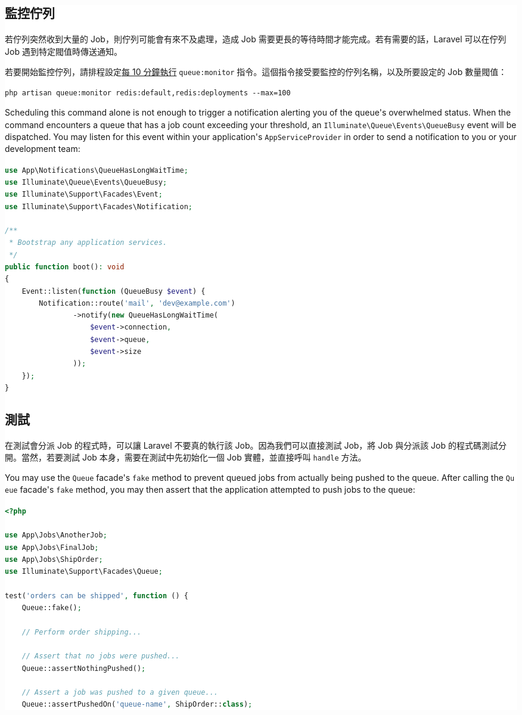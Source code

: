 ## 監控佇列

若佇列突然收到大量的 Job，則佇列可能會有來不及處理，造成 Job 需要更長的等待時間才能完成。若有需要的話，Laravel 可以在佇列 Job 遇到特定閥值時傳送通知。

若要開始監控佇列，請排程設定[每 10 分鐘執行](/docs/{{version}}/scheduling) `queue:monitor` 指令。這個指令接受要監控的佇列名稱，以及所要設定的 Job 數量閥值：

```shell
php artisan queue:monitor redis:default,redis:deployments --max=100
```
Scheduling this command alone is not enough to trigger a notification alerting you of the queue's overwhelmed status. When the command encounters a queue that has a job count exceeding your threshold, an `Illuminate\Queue\Events\QueueBusy` event will be dispatched. You may listen for this event within your application's `AppServiceProvider` in order to send a notification to you or your development team:

```php
use App\Notifications\QueueHasLongWaitTime;
use Illuminate\Queue\Events\QueueBusy;
use Illuminate\Support\Facades\Event;
use Illuminate\Support\Facades\Notification;

/**
 * Bootstrap any application services.
 */
public function boot(): void
{
    Event::listen(function (QueueBusy $event) {
        Notification::route('mail', 'dev@example.com')
                ->notify(new QueueHasLongWaitTime(
                    $event->connection,
                    $event->queue,
                    $event->size
                ));
    });
}
```
<a name="testing"></a>

## 測試

在測試會分派 Job 的程式時，可以讓 Laravel 不要真的執行該 Job。因為我們可以直接測試 Job，將 Job 與分派該 Job 的程式碼測試分開。當然，若要測試 Job 本身，需要在測試中先初始化一個 Job 實體，並直接呼叫 `handle` 方法。

You may use the `Queue` facade's `fake` method to prevent queued jobs from actually being pushed to the queue. After calling the `Queue` facade's `fake` method, you may then assert that the application attempted to push jobs to the queue:

```php
<?php

use App\Jobs\AnotherJob;
use App\Jobs\FinalJob;
use App\Jobs\ShipOrder;
use Illuminate\Support\Facades\Queue;

test('orders can be shipped', function () {
    Queue::fake();

    // Perform order shipping...

    // Assert that no jobs were pushed...
    Queue::assertNothingPushed();

    // Assert a job was pushed to a given queue...
    Queue::assertPushedOn('queue-name', ShipOrder::class);
```